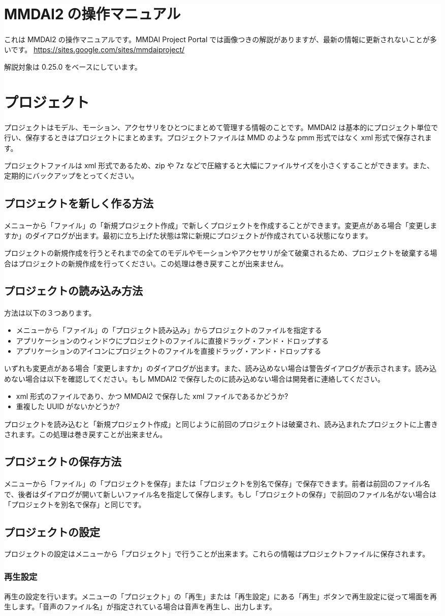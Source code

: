 # MMDAI2 の操作マニュアル

これは MMDAI2 の操作マニュアルです。MMDAI Project Portal では画像つきの解説がありますが、最新の情報に更新されないことが多いです。
https://sites.google.com/sites/mmdaiproject/

解説対象は 0.25.0 をベースにしています。

# プロジェクト

プロジェクトはモデル、モーション、アクセサリをひとつにまとめて管理する情報のことです。MMDAI2 は基本的にプロジェクト単位で行い、保存するときはプロジェクトにまとめます。プロジェクトファイルは MMD のような pmm 形式ではなく xml 形式で保存されます。

プロジェクトファイルは xml 形式であるため、zip や 7z などで圧縮すると大幅にファイルサイズを小さくすることができます。また、定期的にバックアップをとってください。

## プロジェクトを新しく作る方法

メニューから「ファイル」の「新規プロジェクト作成」で新しくプロジェクトを作成することができます。変更点がある場合「変更しますか」のダイアログが出ます。最初に立ち上げた状態は常に新規にプロジェクトが作成されている状態になります。

プロジェクトの新規作成を行うとそれまでの全てのモデルやモーションやアクセサリが全て破棄されるため、プロジェクトを破棄する場合はプロジェクトの新規作成を行ってください。この処理は巻き戻すことが出来ません。

## プロジェクトの読み込み方法

方法は以下の３つあります。

 * メニューから「ファイル」の「プロジェクト読み込み」からプロジェクトのファイルを指定する
 * アプリケーションのウィンドウにプロジェクトのファイルに直接ドラッグ・アンド・ドロップする
 * アプリケーションのアイコンにプロジェクトのファイルを直接ドラッグ・アンド・ドロップする

いずれも変更点がある場合「変更しますか」のダイアログが出ます。また、読み込めない場合は警告ダイアログが表示されます。読み込めない場合は以下を確認してください。もし MMDAI2 で保存したのに読み込めない場合は開発者に連絡してください。

* xml 形式のファイルであり、かつ MMDAI2 で保存した xml ファイルであるかどうか?
* 重複した UUID がないかどうか?

プロジェクトを読み込むと「新規プロジェクト作成」と同じように前回のプロジェクトは破棄され、読み込まれたプロジェクトに上書きされます。この処理は巻き戻すことが出来ません。

## プロジェクトの保存方法

メニューから「ファイル」の「プロジェクトを保存」または「プロジェクトを別名で保存」で保存できます。前者は前回のファイル名で、後者はダイアログが開いて新しいファイル名を指定して保存します。もし「プロジェクトの保存」で前回のファイル名がない場合は「プロジェクトを別名で保存」と同じです。

## プロジェクトの設定

プロジェクトの設定はメニューから「プロジェクト」で行うことが出来ます。これらの情報はプロジェクトファイルに保存されます。

### 再生設定

再生の設定を行います。メニューの「プロジェクト」の「再生」または「再生設定」にある「再生」ボタンで再生設定に従って場面を再生します。「音声のファイル名」が指定されている場合は音声を再生し、出力します。
